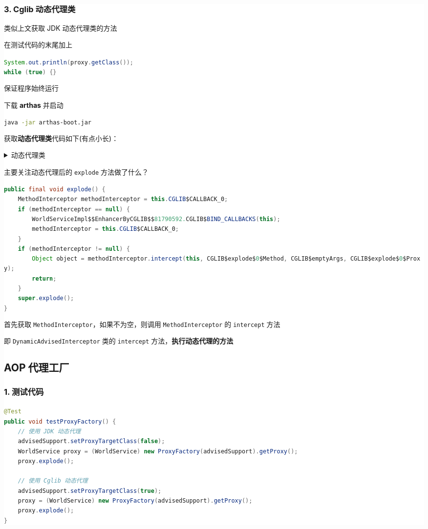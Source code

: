 
### 3. Cglib 动态代理类

类似上文获取 JDK 动态代理类的方法

在测试代码的末尾加上

```java
System.out.println(proxy.getClass());
while (true) {}
```    

保证程序始终运行

下载 **arthas** 并启动

```bash
java -jar arthas-boot.jar
```

获取**动态代理类**代码如下(有点小长)：

<details><summary>动态代理类</summary></details>

主要关注动态代理后的 `explode` 方法做了什么？

```java
public final void explode() {
    MethodInterceptor methodInterceptor = this.CGLIB$CALLBACK_0;
    if (methodInterceptor == null) {
        WorldServiceImpl$$EnhancerByCGLIB$$81790592.CGLIB$BIND_CALLBACKS(this);
        methodInterceptor = this.CGLIB$CALLBACK_0;
    }
    if (methodInterceptor != null) {
        Object object = methodInterceptor.intercept(this, CGLIB$explode$0$Method, CGLIB$emptyArgs, CGLIB$explode$0$Proxy);
        return;
    }
    super.explode();
}
```

首先获取 `MethodInterceptor`，如果不为空，则调用 `MethodInterceptor` 的 `intercept` 方法

即 `DynamicAdvisedInterceptor` 类的 `intercept` 方法，**执行动态代理的方法**

## AOP 代理工厂

### 1. 测试代码

```java
@Test
public void testProxyFactory() {
    // 使用 JDK 动态代理
    advisedSupport.setProxyTargetClass(false);
    WorldService proxy = (WorldService) new ProxyFactory(advisedSupport).getProxy();
    proxy.explode();

    // 使用 Cglib 动态代理
    advisedSupport.setProxyTargetClass(true);
    proxy = (WorldService) new ProxyFactory(advisedSupport).getProxy();
    proxy.explode();
}
```
